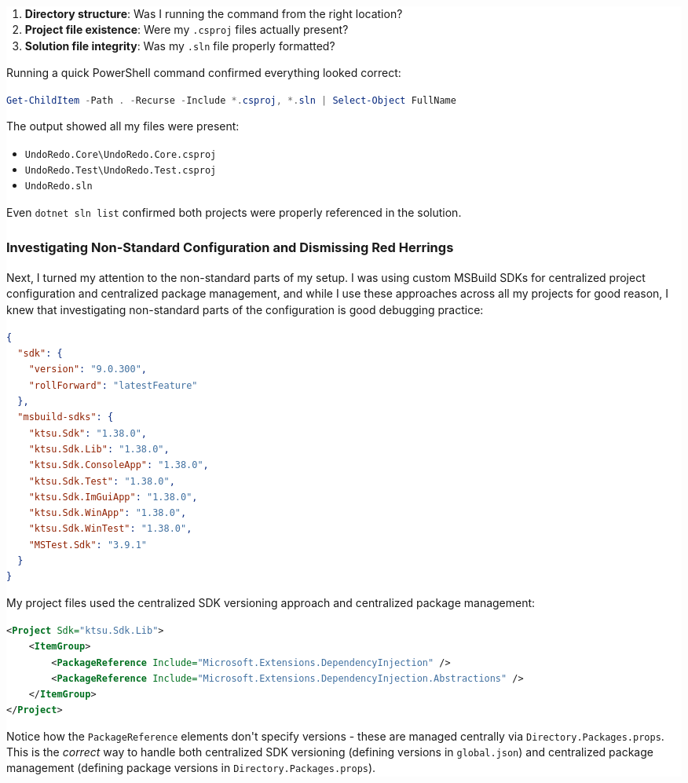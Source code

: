1. **Directory structure**: Was I running the command from the right location?
2. **Project file existence**: Were my `.csproj` files actually present?
3. **Solution file integrity**: Was my `.sln` file properly formatted?

Running a quick PowerShell command confirmed everything looked correct:

```powershell
Get-ChildItem -Path . -Recurse -Include *.csproj, *.sln | Select-Object FullName
```

The output showed all my files were present:
- `UndoRedo.Core\UndoRedo.Core.csproj`
- `UndoRedo.Test\UndoRedo.Test.csproj`  
- `UndoRedo.sln`

Even `dotnet sln list` confirmed both projects were properly referenced in the solution.

### Investigating Non-Standard Configuration and Dismissing Red Herrings

Next, I turned my attention to the non-standard parts of my setup. I was using custom MSBuild SDKs for centralized project configuration and centralized package management, and while I use these approaches across all my projects for good reason, I knew that investigating non-standard parts of the configuration is good debugging practice:

```json
{
  "sdk": {
    "version": "9.0.300",
    "rollForward": "latestFeature"
  },
  "msbuild-sdks": {
    "ktsu.Sdk": "1.38.0",
    "ktsu.Sdk.Lib": "1.38.0",
    "ktsu.Sdk.ConsoleApp": "1.38.0",
    "ktsu.Sdk.Test": "1.38.0",
    "ktsu.Sdk.ImGuiApp": "1.38.0",
    "ktsu.Sdk.WinApp": "1.38.0",
    "ktsu.Sdk.WinTest": "1.38.0",
    "MSTest.Sdk": "3.9.1"
  }
}
```

My project files used the centralized SDK versioning approach and centralized package management:

```xml
<Project Sdk="ktsu.Sdk.Lib">
    <ItemGroup>
        <PackageReference Include="Microsoft.Extensions.DependencyInjection" />
        <PackageReference Include="Microsoft.Extensions.DependencyInjection.Abstractions" />
    </ItemGroup>
</Project>
```

Notice how the `PackageReference` elements don't specify versions - these are managed centrally via `Directory.Packages.props`. This is the *correct* way to handle both centralized SDK versioning (defining versions in `global.json`) and centralized package management (defining package versions in `Directory.Packages.props`).
